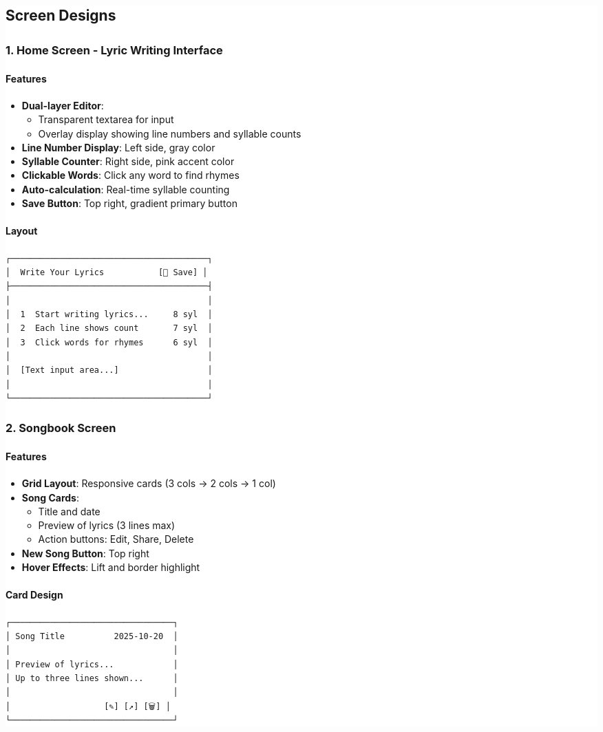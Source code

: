 ## Screen Designs

### 1. Home Screen - Lyric Writing Interface

#### Features
- **Dual-layer Editor**:
  - Transparent textarea for input
  - Overlay display showing line numbers and syllable counts
- **Line Number Display**: Left side, gray color
- **Syllable Counter**: Right side, pink accent color
- **Clickable Words**: Click any word to find rhymes
- **Auto-calculation**: Real-time syllable counting
- **Save Button**: Top right, gradient primary button

#### Layout
```
┌────────────────────────────────────────┐
│  Write Your Lyrics           [💾 Save] │
├────────────────────────────────────────┤
│                                        │
│  1  Start writing lyrics...     8 syl  │
│  2  Each line shows count       7 syl  │
│  3  Click words for rhymes      6 syl  │
│                                        │
│  [Text input area...]                  │
│                                        │
└────────────────────────────────────────┘
```

### 2. Songbook Screen

#### Features
- **Grid Layout**: Responsive cards (3 cols → 2 cols → 1 col)
- **Song Cards**:
  - Title and date
  - Preview of lyrics (3 lines max)
  - Action buttons: Edit, Share, Delete
- **New Song Button**: Top right
- **Hover Effects**: Lift and border highlight

#### Card Design
```
┌─────────────────────────────────┐
│ Song Title          2025-10-20  │
│                                 │
│ Preview of lyrics...            │
│ Up to three lines shown...      │
│                                 │
│                   [✎] [↗️] [🗑️] │
└─────────────────────────────────┘
```
